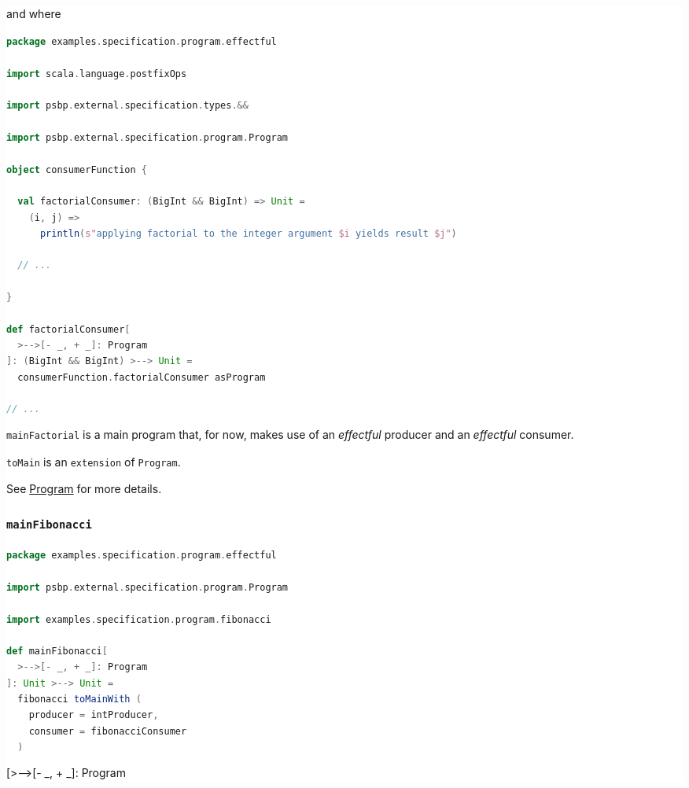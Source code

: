 and where

```scala
package examples.specification.program.effectful

import scala.language.postfixOps

import psbp.external.specification.types.&&

import psbp.external.specification.program.Program

object consumerFunction {

  val factorialConsumer: (BigInt && BigInt) => Unit =
    (i, j) =>
      println(s"applying factorial to the integer argument $i yields result $j")

  // ...    

}

def factorialConsumer[
  >-->[- _, + _]: Program
]: (BigInt && BigInt) >--> Unit =
  consumerFunction.factorialConsumer asProgram

// ...  
```

`mainFactorial` is a main program that, for now, makes use of an *effectful* producer and an *effectful* consumer.

`toMain` is an `extension` of `Program`.

See [Program](https://psbp-library.github.io#program) for more details.

### `mainFibonacci`

```scala
package examples.specification.program.effectful

import psbp.external.specification.program.Program

import examples.specification.program.fibonacci

def mainFibonacci[
  >-->[- _, + _]: Program
]: Unit >--> Unit =
  fibonacci toMainWith (
    producer = intProducer,
    consumer = fibonacciConsumer
  )
```


  [>-->[- _, + _]: Program